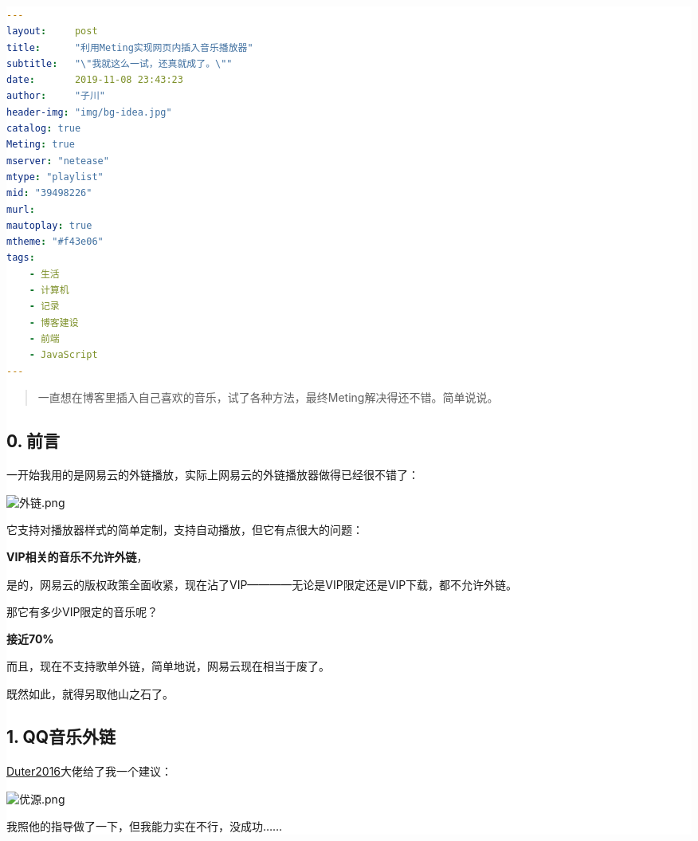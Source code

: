 ```yaml
---
layout:     post
title:      "利用Meting实现网页内插入音乐播放器"
subtitle:   "\"我就这么一试，还真就成了。\""
date:       2019-11-08 23:43:23
author:     "子川"
header-img: "img/bg-idea.jpg"
catalog: true
Meting: true
mserver: "netease"
mtype: "playlist"
mid: "39498226"
murl:
mautoplay: true
mtheme: "#f43e06"
tags:
    - 生活
    - 计算机
    - 记录
    - 博客建设
    - 前端
    - JavaScript
---
```

>一直想在博客里插入自己喜欢的音乐，试了各种方法，最终Meting解决得还不错。简单说说。

## 0. 前言

一开始我用的是网易云的外链播放，实际上网易云的外链播放器做得已经很不错了：

![外链.png](https://i.loli.net/2019/11/08/wKdgEzr5lNRhBys.png)

它支持对播放器样式的简单定制，支持自动播放，但它有点很大的问题：

**VIP相关的音乐不允许外链**，

是的，网易云的版权政策全面收紧，现在沾了VIP————无论是VIP限定还是VIP下载，都不允许外链。

那它有多少VIP限定的音乐呢？

**接近70%**

而且，现在不支持歌单外链，简单地说，网易云现在相当于废了。

既然如此，就得另取他山之石了。

## 1. QQ音乐外链

[Duter2016](https://github.com/Duter2016)大佬给了我一个建议：

![优源.png](https://i.loli.net/2019/11/08/a4GIPRXKzoJqLfd.png)

我照他的指导做了一下，但我能力实在不行，没成功……
